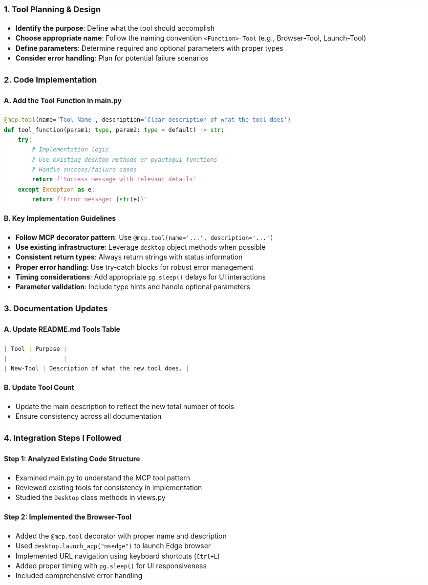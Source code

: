 ### 1. **Tool Planning & Design**
- **Identify the purpose**: Define what the tool should accomplish
- **Choose appropriate name**: Follow the naming convention `<Function>-Tool` (e.g., Browser-Tool, Launch-Tool)
- **Define parameters**: Determine required and optional parameters with proper types
- **Consider error handling**: Plan for potential failure scenarios

### 2. **Code Implementation**

#### A. **Add the Tool Function in main.py**
```python
@mcp.tool(name='Tool-Name', description='Clear description of what the tool does')
def tool_function(param1: type, param2: type = default) -> str:
    try:
        # Implementation logic
        # Use existing desktop methods or pyautogui functions
        # Handle success/failure cases
        return f'Success message with relevant details'
    except Exception as e:
        return f'Error message: {str(e)}'
```

#### B. **Key Implementation Guidelines**
- **Follow MCP decorator pattern**: Use `@mcp.tool(name='...', description='...')`
- **Use existing infrastructure**: Leverage `desktop` object methods when possible
- **Consistent return types**: Always return strings with status information
- **Proper error handling**: Use try-catch blocks for robust error management
- **Timing considerations**: Add appropriate `pg.sleep()` delays for UI interactions
- **Parameter validation**: Include type hints and handle optional parameters

### 3. **Documentation Updates**

#### A. **Update README.md Tools Table**
```markdown
| Tool | Purpose |
|------|---------|
| New-Tool | Description of what the new tool does. |
```

#### B. **Update Tool Count**
- Update the main description to reflect the new total number of tools
- Ensure consistency across all documentation

### 4. **Integration Steps I Followed**

#### **Step 1: Analyzed Existing Code Structure**
- Examined main.py to understand the MCP tool pattern
- Reviewed existing tools for consistency in implementation
- Studied the `Desktop` class methods in views.py

#### **Step 2: Implemented the Browser-Tool**
- Added the `@mcp.tool` decorator with proper name and description
- Used `desktop.launch_app("msedge")` to launch Edge browser
- Implemented URL navigation using keyboard shortcuts (`Ctrl+L`)
- Added proper timing with `pg.sleep()` for UI responsiveness
- Included comprehensive error handling
